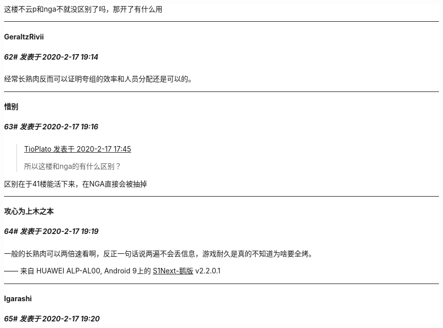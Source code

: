 
这楼不云p和nga不就没区别了吗，那开了有什么用







-----

####  GeraltzRivii  
##### 62#       发表于 2020-2-17 19:14




经常长熟肉反而可以证明夸组的效率和人员分配还是可以的。







-----

####  惜别  
##### 63#       发表于 2020-2-17 19:16



<blockquote><a href="httphttps://bbs.saraba1st.com/2b/forum.php?mod=redirect&amp;goto=findpost&amp;pid=46442346&amp;ptid=1914313" target="_blank">TioPlato 发表于 2020-2-17 17:45</a>

所以这楼和nga的有什么区别？</blockquote>
区别在于41楼能活下来，在NGA直接会被抽掉







-----

####  攻心为上木之本  
##### 64#       发表于 2020-2-17 19:19




一般的长熟肉可以两倍速看啊，反正一句话说两遍不会丢信息，游戏耐久是真的不知道为啥要全烤。

—— 来自 HUAWEI ALP-AL00, Android 9上的 [S1Next-鹅版](https://github.com/ykrank/S1-Next/releases) v2.2.0.1







-----

####  Igarashi  
##### 65#       发表于 2020-2-17 19:20



